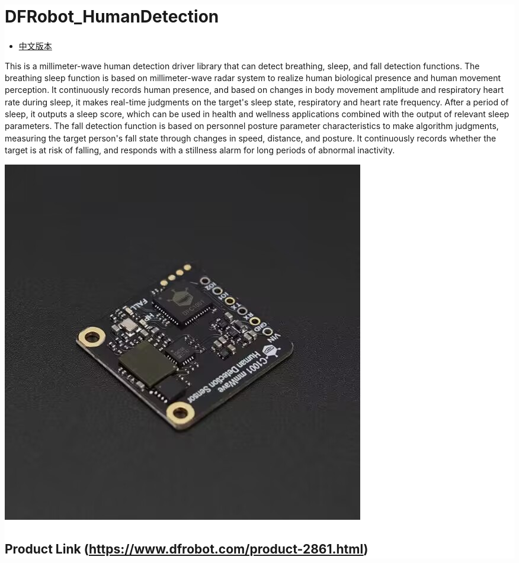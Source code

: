 DFRobot_HumanDetection
===========================

* [中文版本](./README_CN.md)

This is a millimeter-wave human detection driver library that can detect breathing, sleep, and fall detection functions. 
The breathing sleep function is based on millimeter-wave radar system to realize human biological presence and human movement perception. It continuously records human presence, and based on changes in body movement amplitude and respiratory heart rate during sleep, it makes real-time judgments on the target's sleep state, respiratory and heart rate frequency. After a period of sleep, it outputs a sleep score, which can be used in health and wellness applications combined with the output of relevant sleep parameters.
The fall detection function is based on personnel posture parameter characteristics to make algorithm judgments, measuring the target person's fall state through changes in speed, distance, and posture. It continuously records whether the target is at risk of falling, and responds with a stillness alarm for long periods of abnormal inactivity.

![Product Effect Picture](../../resources/images/SEN0623.png)

## Product Link (https://www.dfrobot.com/product-2861.html)
